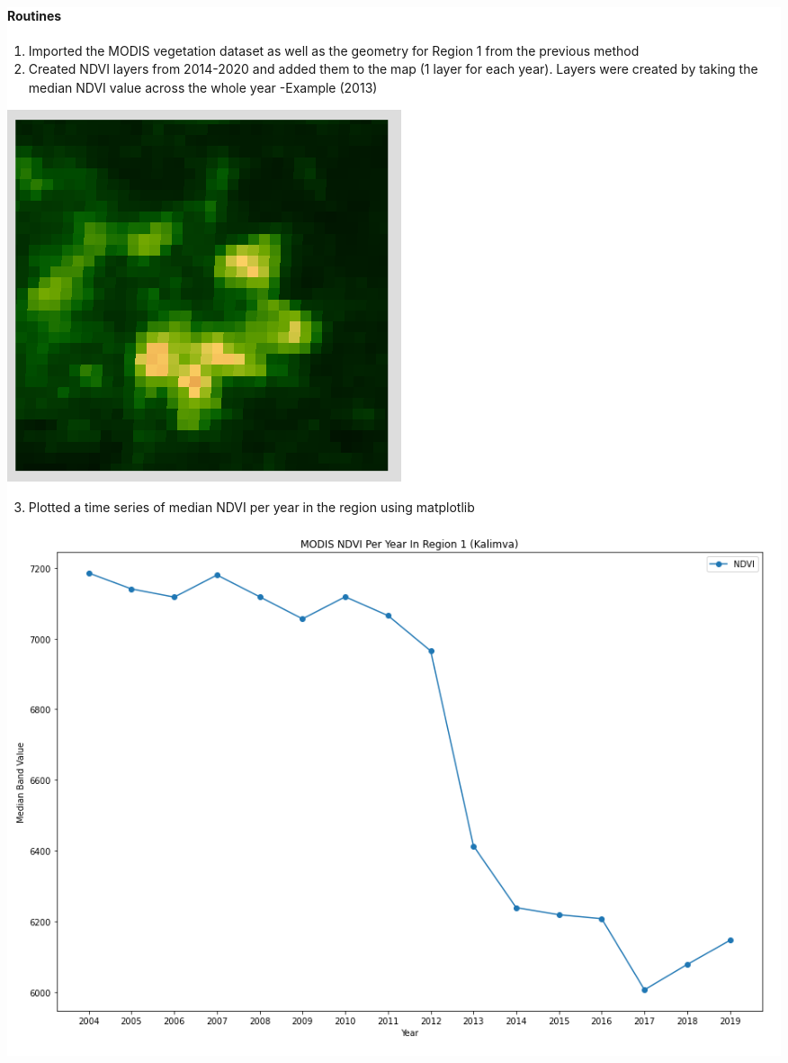 #### Routines

1. Imported the MODIS vegetation dataset as well as the geometry for Region 1 from the previous method
2. Created NDVI layers from 2014-2020 and added them to the map (1 layer for each year). Layers were created by taking the median NDVI value across the whole year
	-Example (2013)
	
![](https://github.com/CordulaRobinson/GEE/blob/main/raymondeah/drc/drc_bands/images/ndvi_2013.PNG)

3. Plotted a time series of median NDVI per year in the region using matplotlib

![](https://github.com/CordulaRobinson/GEE/blob/main/raymondeah/drc/drc_bands/images/modis_ndvi.PNG)
